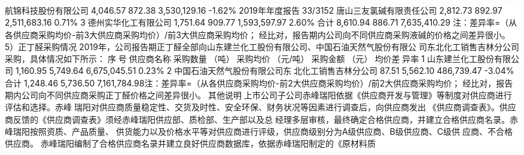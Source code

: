 航锦科技股份有限公司
4,046.57
872.38
3,530,129.16
-1.62%
2019年年度报告
33/3152
唐山三友氯碱有限责任公司
2,812.73
892.97
2,511,683.16
0.71%
3
德州实华化工有限公司
1,751.64
909.77
1,593,597.97
2.60%
合计
8,610.94
886.71
7,635,410.29
注：差异率=（从各供应商采购均价-前3大供应商采购均价）/前3大供应商采购均价；
经比对，报告期内公司向不同供应商采购液碱的价格之间差异很小。
5）正丁醛采购情况
2019年，公司报告期正丁醛全部向山东建兰化工股份有限公司、中国石油天然气股份有限公
司东北化工销售吉林分公司采购，具体情况如下所示：
序
号
供应商名称
采购数量
（吨）
采购均价
（元/吨）
采购金额
（元）
均价差
异率
1
山东建兰化工股份有限公司
1,160.95
5,749.64
6,675,045.51
0.23%
2
中国石油天然气股份有限公司东
北化工销售吉林分公司
87.51
5,562.10
486,739.47
-3.04%
合计
1,248.46
5,736.50
7,161,784.98注：差异率=（从各供应商采购均价-前2大供应商采购均价）/前2大供应商采购均价；
经比对，报告期内公司向不同供应商采购正丁醛价格之间差异很小。
其他说明
上市公司子公司赤峰瑞阳依据《供应商开发与管理》等制度对供应商进行评估和选择。赤峰
瑞阳对供应商质量稳定性、交货及时性、安全环保、财务状况等因素进行调查后，向供应商发出
《供应商调查表》。供应商反馈的《供应商调查表》须经赤峰瑞阳供应部、质检部、生产部以及总
经理多层审核，最终确定合格供应商，并建立合格供应商名录。赤峰瑞阳按照资质、产品质量、
供货能力以及价格水平等对供应商进行评级，供应商级别分为A级供应商、B级供应商、C级供
应商、不合格供应商。
赤峰瑞阳编制了合格供应商名录并建立良好供应商数据库，依据赤峰瑞阳制定的《原材料质